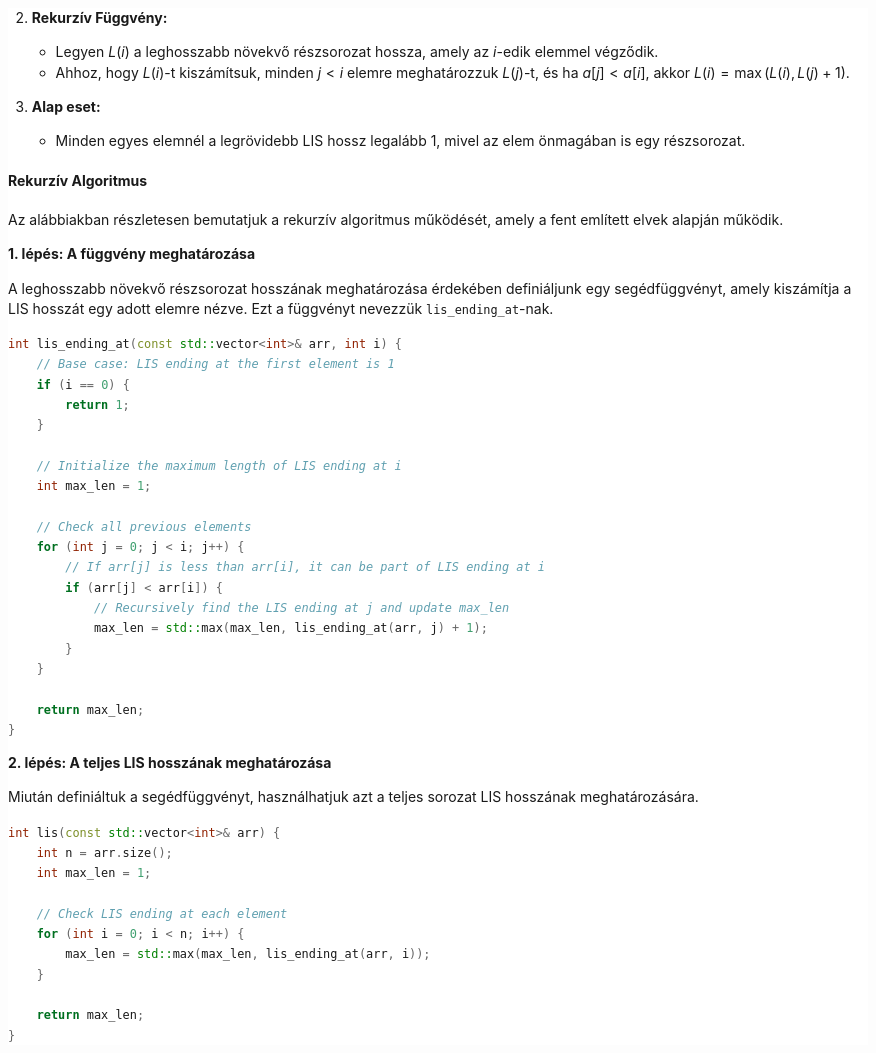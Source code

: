 2. **Rekurzív Függvény:**
   - Legyen $L(i)$ a leghosszabb növekvő részsorozat hossza, amely az $i$-edik elemmel végződik.
   - Ahhoz, hogy $L(i)$-t kiszámítsuk, minden $j < i$ elemre meghatározzuk $L(j)$-t, és ha $a[j] < a[i]$, akkor $L(i) = \max(L(i), L(j) + 1)$.

3. **Alap eset:**
   - Minden egyes elemnél a legrövidebb LIS hossz legalább 1, mivel az elem önmagában is egy részsorozat.

#### Rekurzív Algoritmus

Az alábbiakban részletesen bemutatjuk a rekurzív algoritmus működését, amely a fent említett elvek alapján működik.

**1. lépés: A függvény meghatározása**

A leghosszabb növekvő részsorozat hosszának meghatározása érdekében definiáljunk egy segédfüggvényt, amely kiszámítja a LIS hosszát egy adott elemre nézve. Ezt a függvényt nevezzük `lis_ending_at`-nak.

```cpp
int lis_ending_at(const std::vector<int>& arr, int i) {
    // Base case: LIS ending at the first element is 1
    if (i == 0) {
        return 1;
    }

    // Initialize the maximum length of LIS ending at i
    int max_len = 1;

    // Check all previous elements
    for (int j = 0; j < i; j++) {
        // If arr[j] is less than arr[i], it can be part of LIS ending at i
        if (arr[j] < arr[i]) {
            // Recursively find the LIS ending at j and update max_len
            max_len = std::max(max_len, lis_ending_at(arr, j) + 1);
        }
    }

    return max_len;
}
```

**2. lépés: A teljes LIS hosszának meghatározása**

Miután definiáltuk a segédfüggvényt, használhatjuk azt a teljes sorozat LIS hosszának meghatározására.

```cpp
int lis(const std::vector<int>& arr) {
    int n = arr.size();
    int max_len = 1;

    // Check LIS ending at each element
    for (int i = 0; i < n; i++) {
        max_len = std::max(max_len, lis_ending_at(arr, i));
    }

    return max_len;
}
```
